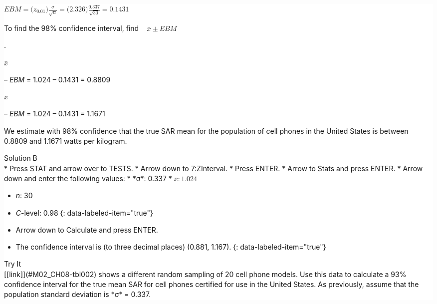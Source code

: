 <math xmlns="http://www.w3.org/1998/Math/MathML"> <mrow> <mi>E</mi><mi>B</mi><mi>M</mi><mo>=</mo><mo stretchy="false">(</mo><msub> <mi>z</mi> <mrow> <mn>0.01</mn> </mrow> </msub> <mo stretchy="false">)</mo><mfrac> <mi>σ</mi> <mrow> <msqrt> <mi>n</mi> </msqrt> </mrow> </mfrac> <mo>=</mo><mo stretchy="false">(</mo><mn>2.326</mn><mo stretchy="false">)</mo><mfrac> <mrow> <mn>0.337</mn> </mrow> <mrow> <msqrt> <mrow> <mn>30</mn> </mrow> </msqrt> </mrow> </mfrac> <mo>=</mo><mn>0.1431</mn> </mrow> </math>

To find the 98% confidence interval, find <math xmlns="http://www.w3.org/1998/Math/MathML"> <mrow> <mo> </mo><mover accent="true"> <mi>x</mi> <mo>¯</mo> </mover> <mo>±</mo><mi>E</mi><mi>B</mi><mi>M</mi> </mrow> </math>

.

<math xmlns="http://www.w3.org/1998/Math/MathML"> <mover accent="true"> <mi>x</mi> <mo>¯</mo> </mover> </math>

 – *EBM* = 1.024 – 0.1431 = 0.8809

<math xmlns="http://www.w3.org/1998/Math/MathML"> <mover accent="true"> <mi>x</mi> <mo>¯</mo> </mover> </math>

 – *EBM* = 1.024 – 0.1431 = 1.1671

We estimate with 98% confidence that the true SAR mean for the population of cell phones in the United States is between 0.8809 and 1.1671 watts per kilogram.

</div>
<div data-type="solution" id="eip-idm108144592" markdown="1">
<span data-type="title">Solution B</span>

<div data-type="note" class="statistics calculator" data-label="" markdown="1">
* Press STAT and arrow over to TESTS.
* Arrow down to 7:ZInterval.
* Press ENTER.
* Arrow to Stats and press ENTER.
* Arrow down and enter the following values:
  * *σ*: 0.337
  * <math xmlns="http://www.w3.org/1998/Math/MathML"> <mrow> <mover accent="true"> <mi>x</mi> <mo>¯</mo> </mover> <mo>:</mo><mn>1.024</mn> </mrow> </math>
  
  * *n*: 30
  * *C*-level: 0.98
  {: data-labeled-item="true"}

* Arrow down to Calculate and press ENTER.
* The confidence interval is (to three decimal places) (0.881, 1.167).
{: data-labeled-item="true"}

</div>
</div>
</div>
</div>

<div data-type="note" class="statistics try" data-label="">
<div data-type="title">
Try It
</div>
<div data-type="exercise" id="eip-158">
<div data-type="problem" id="eip-555" markdown="1">
[[link]](#M02_CH08-tbl002) shows a different random sampling of 20 cell phone models. Use this data to calculate a 93% confidence interval for the true mean SAR for cell phones certified for use in the United States. As previously, assume that the population standard deviation is *σ* = 0.337.
